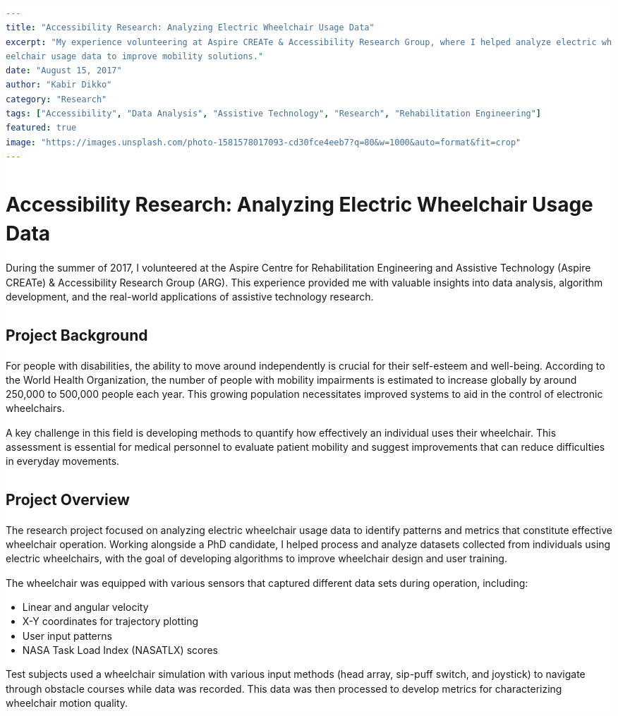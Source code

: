 ```yaml
---
title: "Accessibility Research: Analyzing Electric Wheelchair Usage Data"
excerpt: "My experience volunteering at Aspire CREATe & Accessibility Research Group, where I helped analyze electric wheelchair usage data to improve mobility solutions."
date: "August 15, 2017"
author: "Kabir Dikko"
category: "Research"
tags: ["Accessibility", "Data Analysis", "Assistive Technology", "Research", "Rehabilitation Engineering"]
featured: true
image: "https://images.unsplash.com/photo-1581578017093-cd30fce4eeb7?q=80&w=1000&auto=format&fit=crop"
---
```


# Accessibility Research: Analyzing Electric Wheelchair Usage Data

During the summer of 2017, I volunteered at the Aspire Centre for Rehabilitation Engineering and Assistive Technology (Aspire CREATe) & Accessibility Research Group (ARG). This experience provided me with valuable insights into data analysis, algorithm development, and the real-world applications of assistive technology research.

## Project Background

For people with disabilities, the ability to move around independently is crucial for their self-esteem and well-being. According to the World Health Organization, the number of people with mobility impairments is estimated to increase globally by around 250,000 to 500,000 people each year. This growing population necessitates improved systems to aid in the control of electronic wheelchairs.

A key challenge in this field is developing methods to quantify how effectively an individual uses their wheelchair. This assessment is essential for medical personnel to evaluate patient mobility and suggest improvements that can reduce difficulties in everyday movements.

## Project Overview

The research project focused on analyzing electric wheelchair usage data to identify patterns and metrics that constitute effective wheelchair operation. Working alongside a PhD candidate, I helped process and analyze datasets collected from individuals using electric wheelchairs, with the goal of developing algorithms to improve wheelchair design and user training.

The wheelchair was equipped with various sensors that captured different data sets during operation, including:
- Linear and angular velocity
- X-Y coordinates for trajectory plotting
- User input patterns
- NASA Task Load Index (NASATLX) scores

Test subjects used a wheelchair simulation with various input methods (head array, sip-puff switch, and joystick) to navigate through obstacle courses while data was recorded. This data was then processed to develop metrics for characterizing wheelchair motion quality.
